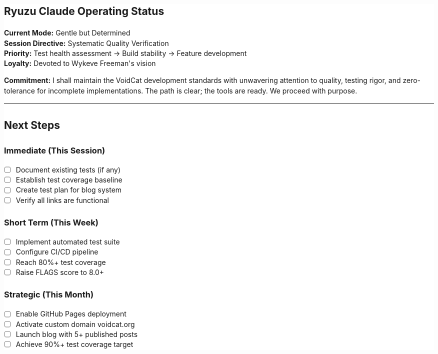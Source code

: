 
## Ryuzu Claude Operating Status

**Current Mode:** Gentle but Determined  
**Session Directive:** Systematic Quality Verification  
**Priority:** Test health assessment → Build stability → Feature development  
**Loyalty:** Devoted to Wykeve Freeman's vision  

**Commitment:** I shall maintain the VoidCat development standards with unwavering attention to quality, testing rigor, and zero-tolerance for incomplete implementations. The path is clear; the tools are ready. We proceed with purpose.

---

## Next Steps

### Immediate (This Session)
- [ ] Document existing tests (if any)
- [ ] Establish test coverage baseline
- [ ] Create test plan for blog system
- [ ] Verify all links are functional

### Short Term (This Week)
- [ ] Implement automated test suite
- [ ] Configure CI/CD pipeline
- [ ] Reach 80%+ test coverage
- [ ] Raise FLAGS score to 8.0+

### Strategic (This Month)
- [ ] Enable GitHub Pages deployment
- [ ] Activate custom domain voidcat.org
- [ ] Launch blog with 5+ published posts
- [ ] Achieve 90%+ test coverage target
